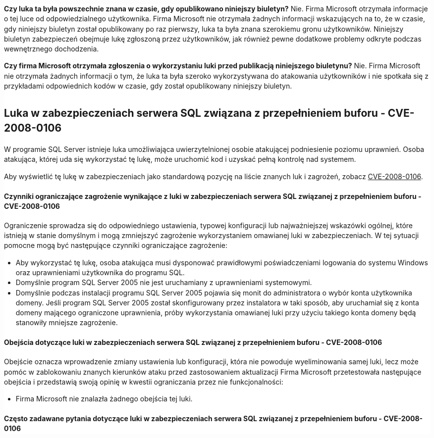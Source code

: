 **Czy luka ta była powszechnie znana w czasie, gdy opublikowano niniejszy biuletyn?**
Nie. Firma Microsoft otrzymała informacje o tej luce od odpowiedzialnego użytkownika. Firma Microsoft nie otrzymała żadnych informacji wskazujących na to, że w czasie, gdy niniejszy biuletyn został opublikowany po raz pierwszy, luka ta była znana szerokiemu gronu użytkowników. Niniejszy biuletyn zabezpieczeń obejmuje lukę zgłoszoną przez użytkowników, jak również pewne dodatkowe problemy odkryte podczas wewnętrznego dochodzenia.

**Czy firma Microsoft otrzymała zgłoszenia o wykorzystaniu luki przed publikacją niniejszego biuletynu?**
Nie. Firma Microsoft nie otrzymała żadnych informacji o tym, że luka ta była szeroko wykorzystywana do atakowania użytkowników i nie spotkała się z przykładami odpowiednich kodów w czasie, gdy został opublikowany niniejszy biuletyn.

Luka w zabezpieczeniach serwera SQL związana z przepełnieniem buforu - CVE-2008-0106
------------------------------------------------------------------------------------

<span></span>
W programie SQL Server istnieje luka umożliwiająca uwierzytelnionej osobie atakującej podniesienie poziomu uprawnień. Osoba atakująca, której uda się wykorzystać tę lukę, może uruchomić kod i uzyskać pełną kontrolę nad systemem.

Aby wyświetlić tę lukę w zabezpieczeniach jako standardową pozycję na liście znanych luk i zagrożeń, zobacz [CVE-2008-0106](http://www.cve.mitre.org/cgi-bin/cvename.cgi?name=cve-2008-0106).

#### Czynniki ograniczające zagrożenie wynikające z luki w zabezpieczeniach serwera SQL związanej z przepełnieniem buforu - CVE-2008-0106

Ograniczenie sprowadza się do odpowiedniego ustawienia, typowej konfiguracji lub najważniejszej wskazówki ogólnej, które istnieją w stanie domyślnym i mogą zmniejszyć zagrożenie wykorzystaniem omawianej luki w zabezpieczeniach. W tej sytuacji pomocne mogą być następujące czynniki ograniczające zagrożenie:

-   Aby wykorzystać tę lukę, osoba atakująca musi dysponować prawidłowymi poświadczeniami logowania do systemu Windows oraz uprawnieniami użytkownika do programu SQL.
-   Domyślnie program SQL Server 2005 nie jest uruchamiany z uprawnieniami systemowymi.
-   Domyślnie podczas instalacji programu SQL Server 2005 pojawia się monit do administratora o wybór konta użytkownika domeny. Jeśli program SQL Server 2005 został skonfigurowany przez instalatora w taki sposób, aby uruchamiał się z konta domeny mającego ograniczone uprawnienia, próby wykorzystania omawianej luki przy użyciu takiego konta domeny będą stanowiły mniejsze zagrożenie.

#### Obejścia dotyczące luki w zabezpieczeniach serwera SQL związanej z przepełnieniem buforu - CVE-2008-0106

Obejście oznacza wprowadzenie zmiany ustawienia lub konfiguracji, która nie powoduje wyeliminowania samej luki, lecz może pomóc w zablokowaniu znanych kierunków ataku przed zastosowaniem aktualizacji Firma Microsoft przetestowała następujące obejścia i przedstawią swoją opinię w kwestii ograniczania przez nie funkcjonalności:

-   Firma Microsoft nie znalazła żadnego obejścia tej luki.

#### Często zadawane pytania dotyczące luki w zabezpieczeniach serwera SQL związanej z przepełnieniem buforu - CVE-2008-0106
